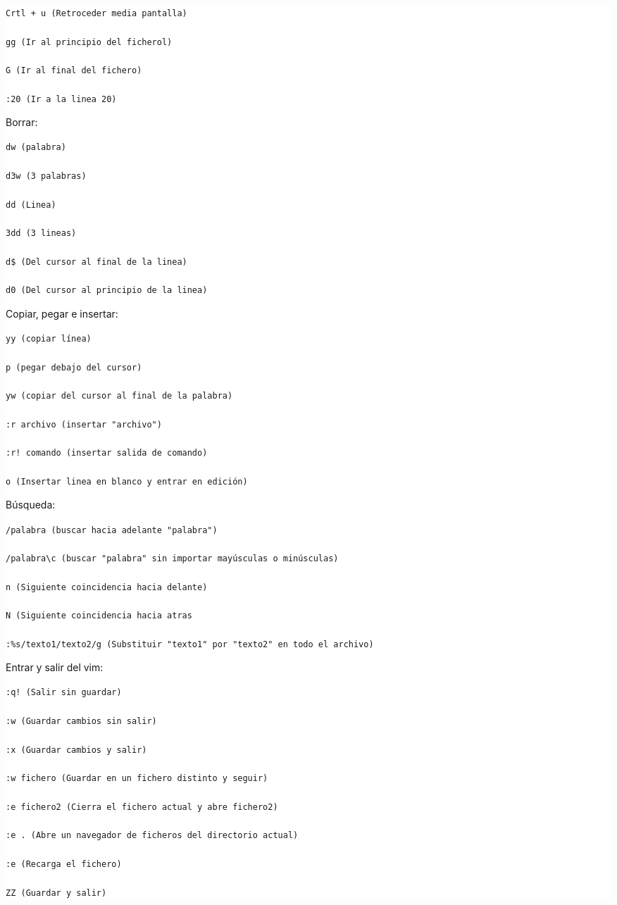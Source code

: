 	Crtl + u (Retroceder media pantalla)

	gg (Ir al principio del ficherol)

	G (Ir al final del fichero)

	:20 (Ir a la linea 20)

Borrar:

	dw (palabra)

	d3w (3 palabras)

	dd (Linea)

	3dd (3 lineas)

	d$ (Del cursor al final de la linea)

	d0 (Del cursor al principio de la linea)

Copiar, pegar e insertar:

	yy (copiar línea)

	p (pegar debajo del cursor)

	yw (copiar del cursor al final de la palabra)

	:r archivo (insertar "archivo")

	:r! comando (insertar salida de comando)

	o (Insertar linea en blanco y entrar en edición)

Búsqueda:

	/palabra (buscar hacia adelante "palabra")

	/palabra\c (buscar "palabra" sin importar mayúsculas o minúsculas)

	n (Siguiente coincidencia hacia delante)

	N (Siguiente coincidencia hacia atras 

	:%s/texto1/texto2/g (Substituir "texto1" por "texto2" en todo el archivo)

Entrar y salir del vim:

	:q! (Salir sin guardar)

	:w (Guardar cambios sin salir)

	:x (Guardar cambios y salir)

	:w fichero (Guardar en un fichero distinto y seguir)

	:e fichero2 (Cierra el fichero actual y abre fichero2)

	:e . (Abre un navegador de ficheros del directorio actual)

	:e (Recarga el fichero)

	ZZ (Guardar y salir)
